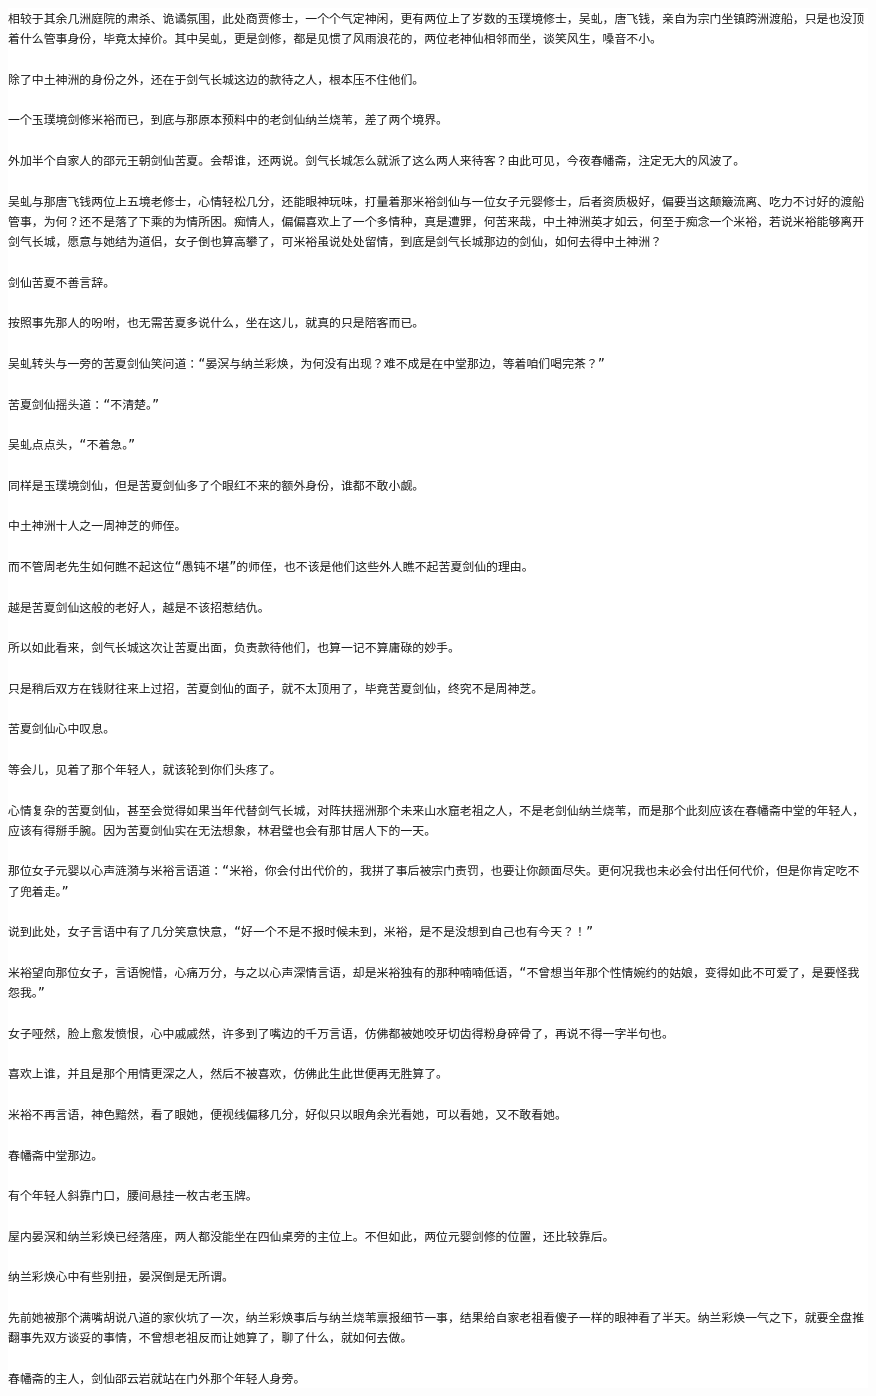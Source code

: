     相较于其余几洲庭院的肃杀、诡谲氛围，此处商贾修士，一个个气定神闲，更有两位上了岁数的玉璞境修士，吴虬，唐飞钱，亲自为宗门坐镇跨洲渡船，只是也没顶着什么管事身份，毕竟太掉价。其中吴虬，更是剑修，都是见惯了风雨浪花的，两位老神仙相邻而坐，谈笑风生，嗓音不小。

    除了中土神洲的身份之外，还在于剑气长城这边的款待之人，根本压不住他们。

    一个玉璞境剑修米裕而已，到底与那原本预料中的老剑仙纳兰烧苇，差了两个境界。

    外加半个自家人的邵元王朝剑仙苦夏。会帮谁，还两说。剑气长城怎么就派了这么两人来待客？由此可见，今夜春幡斋，注定无大的风波了。

    吴虬与那唐飞钱两位上五境老修士，心情轻松几分，还能眼神玩味，打量着那米裕剑仙与一位女子元婴修士，后者资质极好，偏要当这颠簸流离、吃力不讨好的渡船管事，为何？还不是落了下乘的为情所困。痴情人，偏偏喜欢上了一个多情种，真是遭罪，何苦来哉，中土神洲英才如云，何至于痴念一个米裕，若说米裕能够离开剑气长城，愿意与她结为道侣，女子倒也算高攀了，可米裕虽说处处留情，到底是剑气长城那边的剑仙，如何去得中土神洲？

    剑仙苦夏不善言辞。

    按照事先那人的吩咐，也无需苦夏多说什么，坐在这儿，就真的只是陪客而已。

    吴虬转头与一旁的苦夏剑仙笑问道：“晏溟与纳兰彩焕，为何没有出现？难不成是在中堂那边，等着咱们喝完茶？”

    苦夏剑仙摇头道：“不清楚。”

    吴虬点点头，“不着急。”

    同样是玉璞境剑仙，但是苦夏剑仙多了个眼红不来的额外身份，谁都不敢小觑。

    中土神洲十人之一周神芝的师侄。

    而不管周老先生如何瞧不起这位“愚钝不堪”的师侄，也不该是他们这些外人瞧不起苦夏剑仙的理由。

    越是苦夏剑仙这般的老好人，越是不该招惹结仇。

    所以如此看来，剑气长城这次让苦夏出面，负责款待他们，也算一记不算庸碌的妙手。

    只是稍后双方在钱财往来上过招，苦夏剑仙的面子，就不太顶用了，毕竟苦夏剑仙，终究不是周神芝。

    苦夏剑仙心中叹息。

    等会儿，见着了那个年轻人，就该轮到你们头疼了。

    心情复杂的苦夏剑仙，甚至会觉得如果当年代替剑气长城，对阵扶摇洲那个未来山水窟老祖之人，不是老剑仙纳兰烧苇，而是那个此刻应该在春幡斋中堂的年轻人，应该有得掰手腕。因为苦夏剑仙实在无法想象，林君璧也会有那甘居人下的一天。

    那位女子元婴以心声涟漪与米裕言语道：“米裕，你会付出代价的，我拼了事后被宗门责罚，也要让你颜面尽失。更何况我也未必会付出任何代价，但是你肯定吃不了兜着走。”

    说到此处，女子言语中有了几分笑意快意，“好一个不是不报时候未到，米裕，是不是没想到自己也有今天？！”

    米裕望向那位女子，言语惋惜，心痛万分，与之以心声深情言语，却是米裕独有的那种喃喃低语，“不曾想当年那个性情婉约的姑娘，变得如此不可爱了，是要怪我怨我。”

    女子哑然，脸上愈发愤恨，心中戚戚然，许多到了嘴边的千万言语，仿佛都被她咬牙切齿得粉身碎骨了，再说不得一字半句也。

    喜欢上谁，并且是那个用情更深之人，然后不被喜欢，仿佛此生此世便再无胜算了。

    米裕不再言语，神色黯然，看了眼她，便视线偏移几分，好似只以眼角余光看她，可以看她，又不敢看她。

    春幡斋中堂那边。

    有个年轻人斜靠门口，腰间悬挂一枚古老玉牌。

    屋内晏溟和纳兰彩焕已经落座，两人都没能坐在四仙桌旁的主位上。不但如此，两位元婴剑修的位置，还比较靠后。

    纳兰彩焕心中有些别扭，晏溟倒是无所谓。

    先前她被那个满嘴胡说八道的家伙坑了一次，纳兰彩焕事后与纳兰烧苇禀报细节一事，结果给自家老祖看傻子一样的眼神看了半天。纳兰彩焕一气之下，就要全盘推翻事先双方谈妥的事情，不曾想老祖反而让她算了，聊了什么，就如何去做。

    春幡斋的主人，剑仙邵云岩就站在门外那个年轻人身旁。
